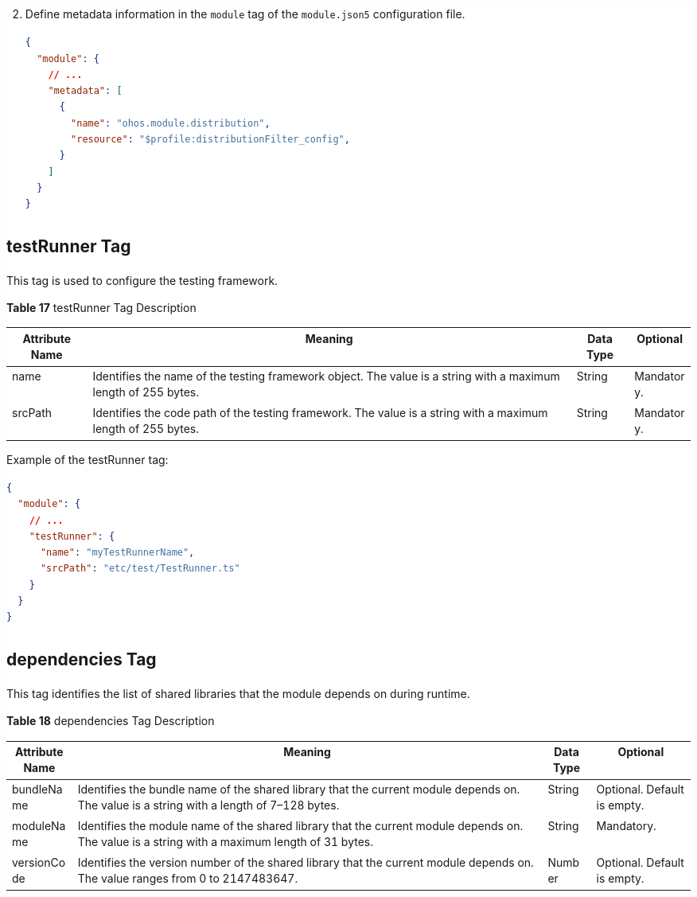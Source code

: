 2. Define metadata information in the `module` tag of the `module.json5` configuration file.  

   ```json
   {
     "module": {
       // ...
       "metadata": [
         {
           "name": "ohos.module.distribution",
           "resource": "$profile:distributionFilter_config",
         }
       ]
     }
   }
   ```

## testRunner Tag  

This tag is used to configure the testing framework.  

**Table 17** testRunner Tag Description  

| Attribute Name | Meaning | Data Type | Optional |
| -------- | -------- | -------- | -------- |
| name | Identifies the name of the testing framework object. The value is a string with a maximum length of 255 bytes. | String | Mandatory. |
| srcPath | Identifies the code path of the testing framework. The value is a string with a maximum length of 255 bytes. | String | Mandatory. |

Example of the testRunner tag:  

```json
{
  "module": {
    // ...
    "testRunner": {
      "name": "myTestRunnerName",
      "srcPath": "etc/test/TestRunner.ts"
    }
  }
}
```

## dependencies Tag  

This tag identifies the list of shared libraries that the module depends on during runtime.  

**Table 18** dependencies Tag Description  

| Attribute Name | Meaning | Data Type | Optional |
| ----------- | ------------------------------ | -------- | ---------- |
| bundleName | Identifies the bundle name of the shared library that the current module depends on. The value is a string with a length of 7–128 bytes. | String | Optional. Default is empty. |
| moduleName | Identifies the module name of the shared library that the current module depends on. The value is a string with a maximum length of 31 bytes. | String | Mandatory. |
| versionCode | Identifies the version number of the shared library that the current module depends on. The value ranges from 0 to 2147483647. | Number | Optional. Default is empty. |
